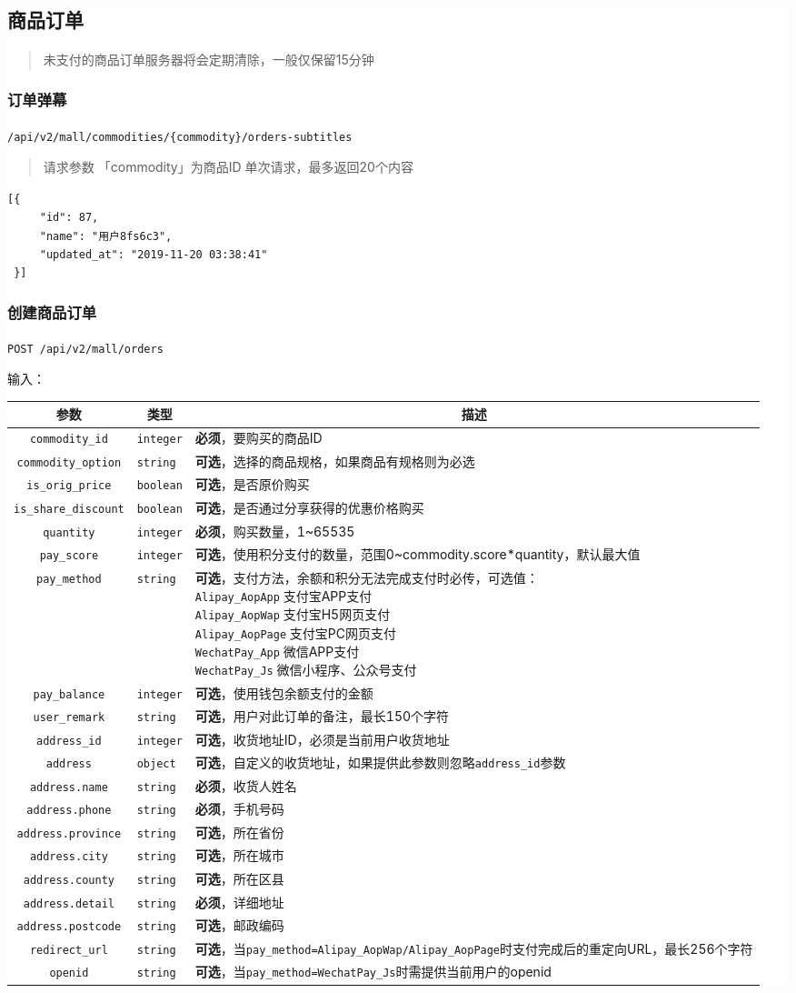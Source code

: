 
## 商品订单

> 未支付的商品订单服务器将会定期清除，一般仅保留15分钟


### 订单弹幕
```http request
/api/v2/mall/commodities/{commodity}/orders-subtitles
```
>请求参数 「commodity」为商品ID
> 单次请求，最多返回20个内容

```json5
[{
     "id": 87,
     "name": "用户8fs6c3",
     "updated_at": "2019-11-20 03:38:41"
 }]
```



### 创建商品订单

```
POST /api/v2/mall/orders
```

输入：

| 参数 | 类型 | 描述 |
|:----:|----|----|
| `commodity_id` | `integer` | **必须**，要购买的商品ID |
| `commodity_option` | `string` | **可选**，选择的商品规格，如果商品有规格则为必选 |
| `is_orig_price` | `boolean` | **可选**，是否原价购买 |
| `is_share_discount` | `boolean` | **可选**，是否通过分享获得的优惠价格购买 |
| `quantity` | `integer` | **必须**，购买数量，1~65535 |
| `pay_score` | `integer` | **可选**，使用积分支付的数量，范围0~commodity.score*quantity，默认最大值 |
| `pay_method` | `string` | **可选**，支付方法，余额和积分无法完成支付时必传，可选值：<br>`Alipay_AopApp` 支付宝APP支付<br>`Alipay_AopWap` 支付宝H5网页支付<br>`Alipay_AopPage` 支付宝PC网页支付<br>`WechatPay_App` 微信APP支付<br>`WechatPay_Js` 微信小程序、公众号支付 |
| `pay_balance` | `integer` | **可选**，使用钱包余额支付的金额 |
| `user_remark` | `string` | **可选**，用户对此订单的备注，最长150个字符 |
| `address_id` | `integer` | **可选**，收货地址ID，必须是当前用户收货地址 |
| `address` | `object` | **可选**，自定义的收货地址，如果提供此参数则忽略`address_id`参数 |
| `address.name` | `string` | **必须**，收货人姓名 |
| `address.phone` | `string` | **必须**，手机号码 |
| `address.province` | `string` | **可选**，所在省份 |
| `address.city` | `string` | **可选**，所在城市 |
| `address.county` | `string` | **可选**，所在区县 |
| `address.detail` | `string` | **必须**，详细地址 |
| `address.postcode` | `string` | **可选**，邮政编码 |
| `redirect_url` | `string` | **可选**，当`pay_method=Alipay_AopWap/Alipay_AopPage`时支付完成后的重定向URL，最长256个字符 |
| `openid` | `string` | **可选**，当`pay_method=WechatPay_Js`时需提供当前用户的openid |